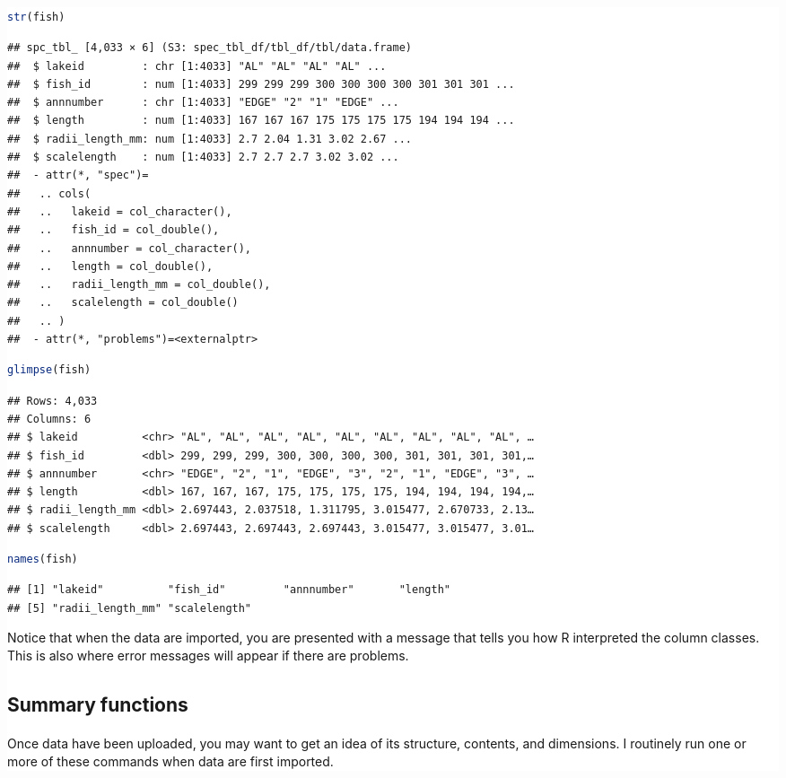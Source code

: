 ```r
str(fish)
```

```
## spc_tbl_ [4,033 × 6] (S3: spec_tbl_df/tbl_df/tbl/data.frame)
##  $ lakeid         : chr [1:4033] "AL" "AL" "AL" "AL" ...
##  $ fish_id        : num [1:4033] 299 299 299 300 300 300 300 301 301 301 ...
##  $ annnumber      : chr [1:4033] "EDGE" "2" "1" "EDGE" ...
##  $ length         : num [1:4033] 167 167 167 175 175 175 175 194 194 194 ...
##  $ radii_length_mm: num [1:4033] 2.7 2.04 1.31 3.02 2.67 ...
##  $ scalelength    : num [1:4033] 2.7 2.7 2.7 3.02 3.02 ...
##  - attr(*, "spec")=
##   .. cols(
##   ..   lakeid = col_character(),
##   ..   fish_id = col_double(),
##   ..   annnumber = col_character(),
##   ..   length = col_double(),
##   ..   radii_length_mm = col_double(),
##   ..   scalelength = col_double()
##   .. )
##  - attr(*, "problems")=<externalptr>
```


```r
glimpse(fish)
```

```
## Rows: 4,033
## Columns: 6
## $ lakeid          <chr> "AL", "AL", "AL", "AL", "AL", "AL", "AL", "AL", "AL", …
## $ fish_id         <dbl> 299, 299, 299, 300, 300, 300, 300, 301, 301, 301, 301,…
## $ annnumber       <chr> "EDGE", "2", "1", "EDGE", "3", "2", "1", "EDGE", "3", …
## $ length          <dbl> 167, 167, 167, 175, 175, 175, 175, 194, 194, 194, 194,…
## $ radii_length_mm <dbl> 2.697443, 2.037518, 1.311795, 3.015477, 2.670733, 2.13…
## $ scalelength     <dbl> 2.697443, 2.697443, 2.697443, 3.015477, 3.015477, 3.01…
```


```r
names(fish)
```

```
## [1] "lakeid"          "fish_id"         "annnumber"       "length"         
## [5] "radii_length_mm" "scalelength"
```

Notice that when the data are imported, you are presented with a message that tells you how R interpreted the column classes. This is also where error messages will appear if there are problems.  

## Summary functions
Once data have been uploaded, you may want to get an idea of its structure, contents, and dimensions. I routinely run one or more of these commands when data are first imported.  
